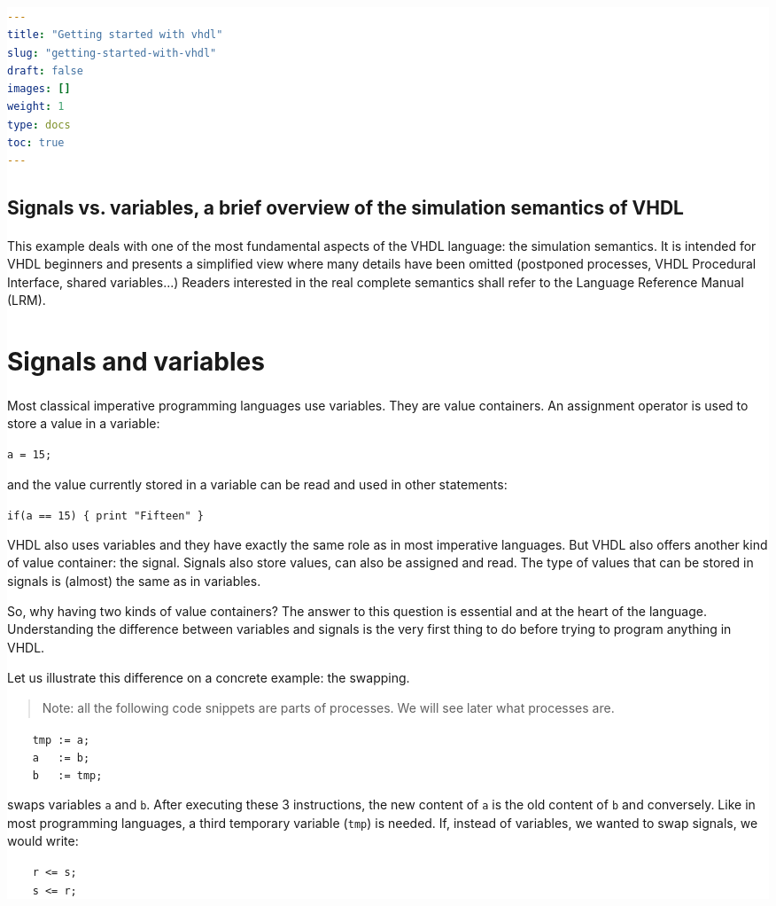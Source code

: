 ```yaml
---
title: "Getting started with vhdl"
slug: "getting-started-with-vhdl"
draft: false
images: []
weight: 1
type: docs
toc: true
---
```


## Signals vs. variables, a brief overview of the simulation semantics of VHDL


This example deals with one of the most fundamental aspects of the VHDL language: the simulation semantics. It is intended for VHDL beginners and presents a simplified view where many details have been omitted (postponed processes, VHDL Procedural Interface, shared variables...) Readers interested in the real complete semantics shall refer to the Language Reference Manual (LRM).

# Signals and variables

Most classical imperative programming languages use variables. They are value containers. An assignment operator is used to store a value in a variable:
```
a = 15;
```

and the value currently stored in a variable can be read and used in other statements:
```
if(a == 15) { print "Fifteen" }
```

VHDL also uses variables and they have exactly the same role as in most imperative languages. But VHDL also offers another kind of value container: the signal. Signals also store values, can also be assigned and read. The type of values that can be stored in signals is (almost) the same as in variables.

So, why having two kinds of value containers? The answer to this question is essential and at the heart of the language. Understanding the difference between variables and signals is the very first thing to do before trying to program anything in VHDL.

Let us illustrate this difference on a concrete example: the swapping.

> Note: all the following code snippets are parts of processes. We will see later what processes are.
```
    tmp := a;
    a   := b;
    b   := tmp;
```

swaps variables `a` and `b`. After executing these 3 instructions, the new content of `a` is the old content of `b` and conversely. Like in most programming languages, a third temporary variable (`tmp`) is needed. If, instead of variables, we wanted to swap signals, we would write:
```
    r <= s;
    s <= r;
```
